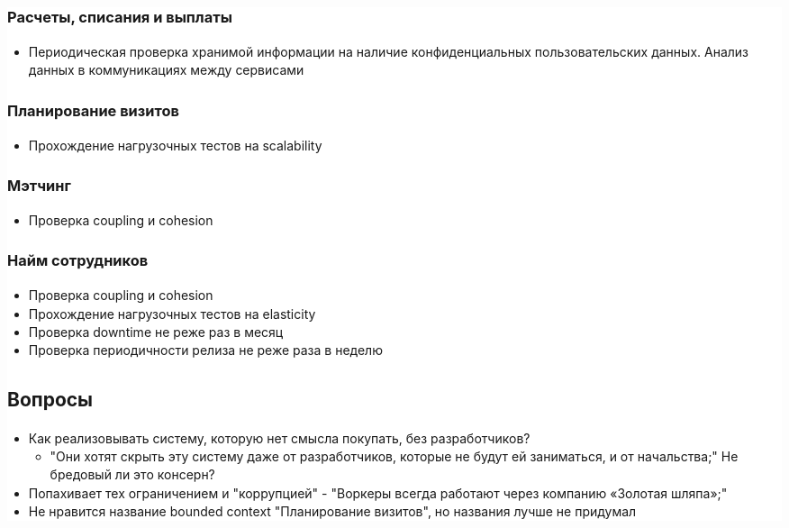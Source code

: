 ### Расчеты, списания и выплаты

- Периодическая проверка хранимой информации на наличие конфиденциальных пользовательских данных. Анализ данных в коммуникациях между сервисами

### Планирование визитов

- Прохождение нагрузочных тестов на scalability

### Мэтчинг

- Проверка coupling и cohesion

### Найм сотрудников

- Проверка coupling и cohesion
- Прохождение нагрузочных тестов на elasticity
- Проверка downtime не реже раз в месяц
- Проверка периодичности релиза не реже раза в неделю

## Вопросы

- Как реализовывать систему, которую нет смысла покупать, без разработчиков?
  - "Они хотят скрыть эту систему даже от разработчиков, которые не будут ей заниматься, и от начальства;" Не бредовый ли это консерн?
- Попахивает тех ограничением и "коррупцией" - "Воркеры всегда работают через компанию «Золотая шляпа»;"
- Не нравится название bounded context "Планирование визитов", но названия лучше не придумал
